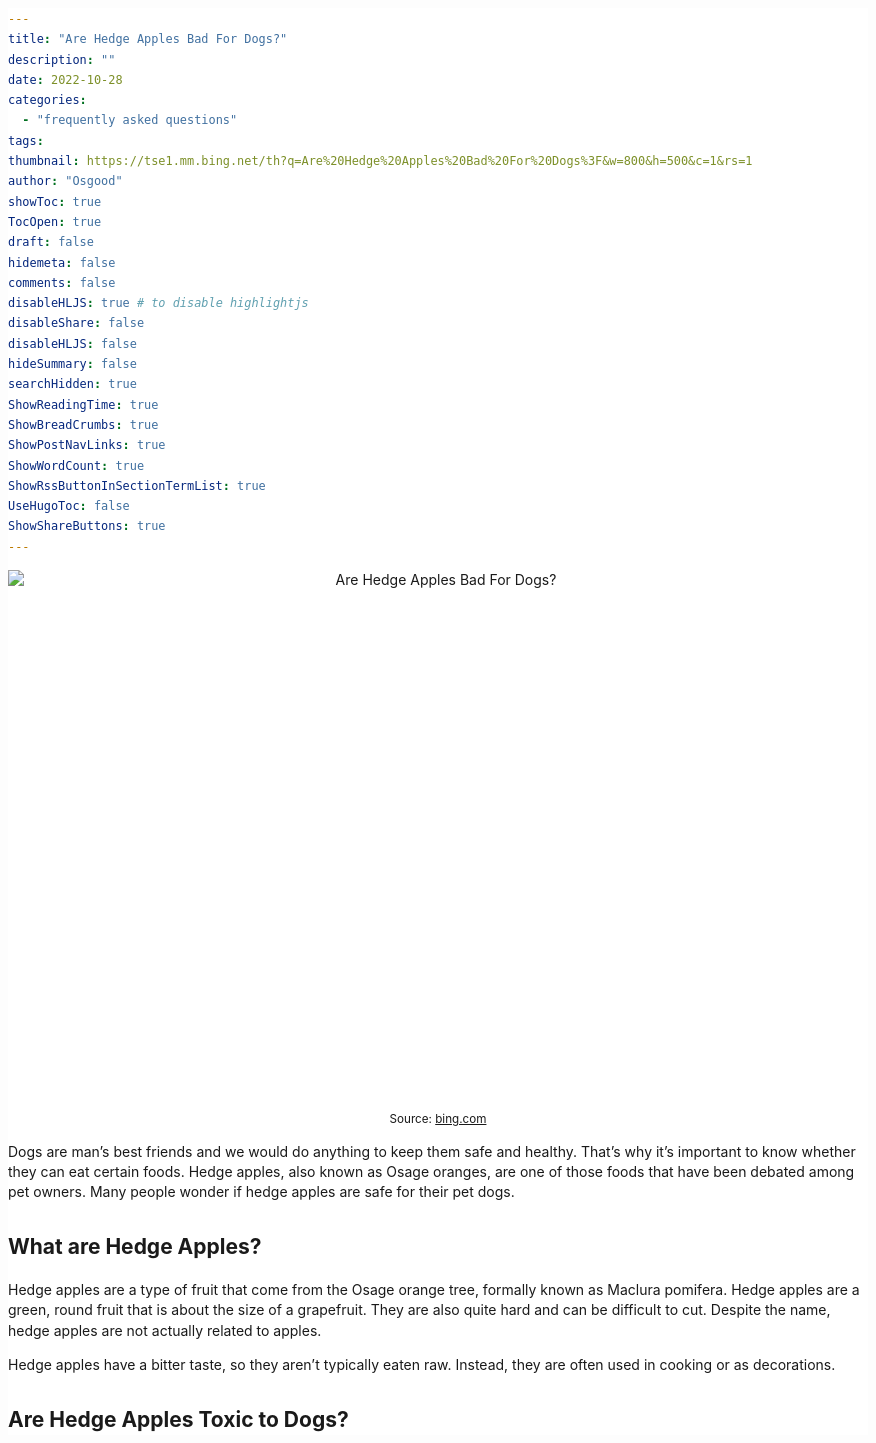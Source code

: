 ```yaml
---
title: "Are Hedge Apples Bad For Dogs?"
description: ""
date: 2022-10-28
categories:
  - "frequently asked questions" 
tags: 
thumbnail: https://tse1.mm.bing.net/th?q=Are%20Hedge%20Apples%20Bad%20For%20Dogs%3F&w=800&h=500&c=1&rs=1
author: "Osgood"
showToc: true
TocOpen: true
draft: false
hidemeta: false
comments: false
disableHLJS: true # to disable highlightjs
disableShare: false
disableHLJS: false
hideSummary: false
searchHidden: true
ShowReadingTime: true
ShowBreadCrumbs: true
ShowPostNavLinks: true
ShowWordCount: true
ShowRssButtonInSectionTermList: true
UseHugoToc: false
ShowShareButtons: true
---
```


<center>
	<img src="https://tse1.mm.bing.net/th?q=Are%20Hedge%20Apples%20Bad%20For%20Dogs%3F&w=800&h=500&c=1&rs=1" alt="Are Hedge Apples Bad For Dogs?" width="800" height="500" style="display: block; width: 100%; height: auto">
	<small>Source: <a href="https://www.bing.com" rel="nofollow">bing.com</a></small>
</center>

Dogs are man’s best friends and we would do anything to keep them safe and healthy. That’s why it’s important to know whether they can eat certain foods. Hedge apples, also known as Osage oranges, are one of those foods that have been debated among pet owners. Many people wonder if hedge apples are safe for their pet dogs. 

<h2>What are Hedge Apples?</h2>

Hedge apples are a type of fruit that come from the Osage orange tree, formally known as Maclura pomifera. Hedge apples are a green, round fruit that is about the size of a grapefruit. They are also quite hard and can be difficult to cut. Despite the name, hedge apples are not actually related to apples. 

Hedge apples have a bitter taste, so they aren’t typically eaten raw. Instead, they are often used in cooking or as decorations. 

<h2>Are Hedge Apples Toxic to Dogs?</h2>

